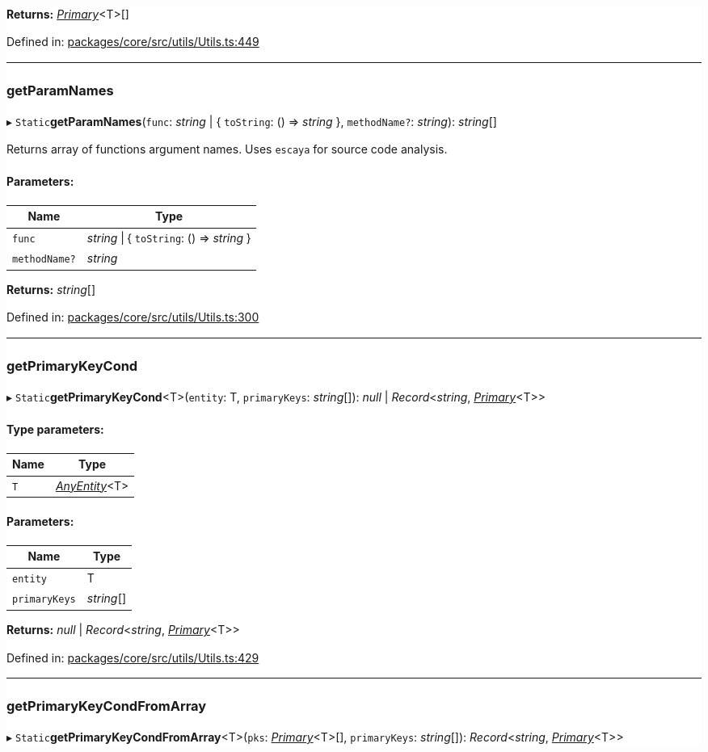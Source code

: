 **Returns:** [*Primary*](../modules/core.md#primary)<T\>[]

Defined in: [packages/core/src/utils/Utils.ts:449](https://github.com/mikro-orm/mikro-orm/blob/969d4229bd/packages/core/src/utils/Utils.ts#L449)

___

### getParamNames

▸ `Static`**getParamNames**(`func`: *string* \| { `toString`: () => *string*  }, `methodName?`: *string*): *string*[]

Returns array of functions argument names. Uses `escaya` for source code analysis.

#### Parameters:

Name | Type |
------ | ------ |
`func` | *string* \| { `toString`: () => *string*  } |
`methodName?` | *string* |

**Returns:** *string*[]

Defined in: [packages/core/src/utils/Utils.ts:300](https://github.com/mikro-orm/mikro-orm/blob/969d4229bd/packages/core/src/utils/Utils.ts#L300)

___

### getPrimaryKeyCond

▸ `Static`**getPrimaryKeyCond**<T\>(`entity`: T, `primaryKeys`: *string*[]): *null* \| *Record*<*string*, [*Primary*](../modules/core.md#primary)<T\>\>

#### Type parameters:

Name | Type |
------ | ------ |
`T` | [*AnyEntity*](../modules/core.md#anyentity)<T\> |

#### Parameters:

Name | Type |
------ | ------ |
`entity` | T |
`primaryKeys` | *string*[] |

**Returns:** *null* \| *Record*<*string*, [*Primary*](../modules/core.md#primary)<T\>\>

Defined in: [packages/core/src/utils/Utils.ts:429](https://github.com/mikro-orm/mikro-orm/blob/969d4229bd/packages/core/src/utils/Utils.ts#L429)

___

### getPrimaryKeyCondFromArray

▸ `Static`**getPrimaryKeyCondFromArray**<T\>(`pks`: [*Primary*](../modules/core.md#primary)<T\>[], `primaryKeys`: *string*[]): *Record*<*string*, [*Primary*](../modules/core.md#primary)<T\>\>
